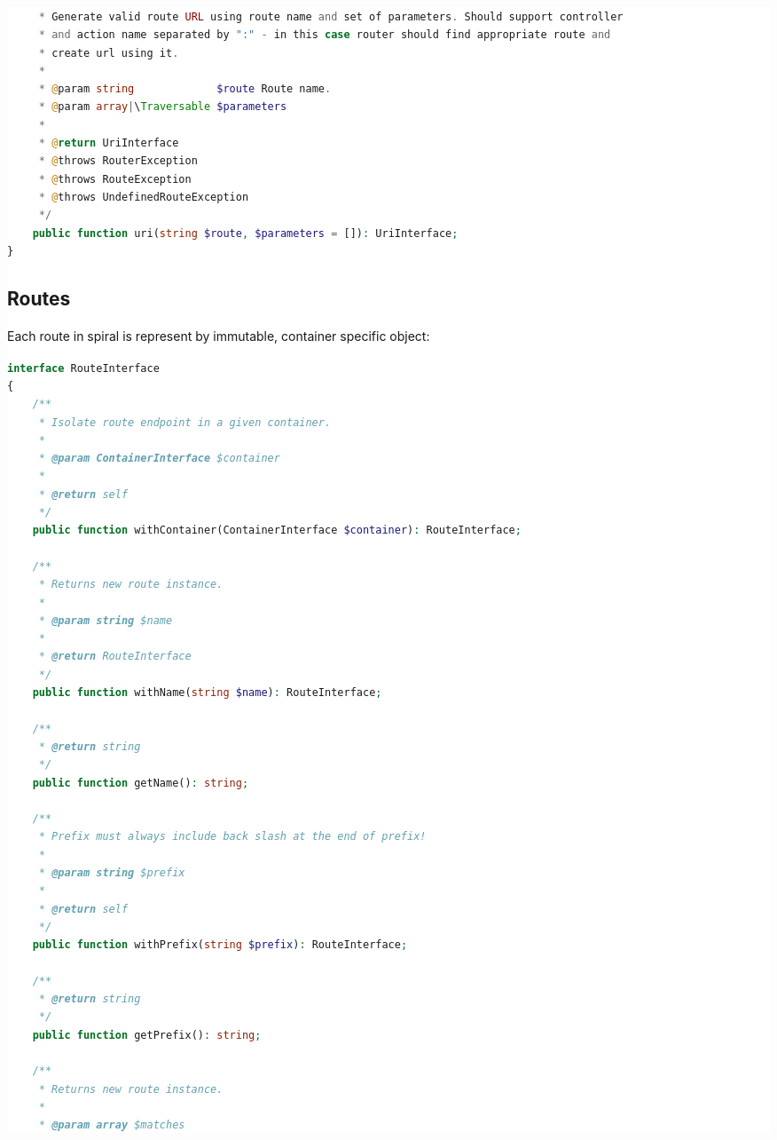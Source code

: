 ```php
     * Generate valid route URL using route name and set of parameters. Should support controller
     * and action name separated by ":" - in this case router should find appropriate route and
     * create url using it.
     *
     * @param string             $route Route name.
     * @param array|\Traversable $parameters
     *
     * @return UriInterface
     * @throws RouterException
     * @throws RouteException
     * @throws UndefinedRouteException
     */
    public function uri(string $route, $parameters = []): UriInterface;
}
```

## Routes
Each route in spiral is represent by immutable, container specific object:

```php
interface RouteInterface
{
    /**
     * Isolate route endpoint in a given container.
     *
     * @param ContainerInterface $container
     *
     * @return self
     */
    public function withContainer(ContainerInterface $container): RouteInterface;

    /**
     * Returns new route instance.
     *
     * @param string $name
     *
     * @return RouteInterface
     */
    public function withName(string $name): RouteInterface;

    /**
     * @return string
     */
    public function getName(): string;

    /**
     * Prefix must always include back slash at the end of prefix!
     *
     * @param string $prefix
     *
     * @return self
     */
    public function withPrefix(string $prefix): RouteInterface;

    /**
     * @return string
     */
    public function getPrefix(): string;

    /**
     * Returns new route instance.
     *
     * @param array $matches
```